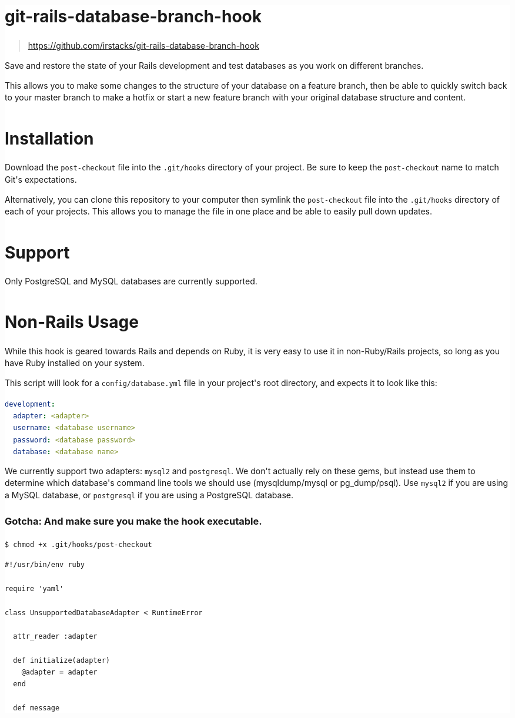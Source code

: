 # git-rails-database-branch-hook

> https://github.com/irstacks/git-rails-database-branch-hook

Save and restore the state of your Rails development and test databases as you work on different branches.

This allows you to make some changes to the structure of your database on a feature branch, then be able to quickly switch back to your master branch to make a hotfix or start a new feature branch with your original database structure and content.

# Installation

Download the `post-checkout` file into the `.git/hooks` directory of your project. Be sure to keep the `post-checkout` name to match Git's expectations.

Alternatively, you can clone this repository to your computer then symlink the `post-checkout` file into the `.git/hooks` directory of each of your projects. This allows you to manage the file in one place and be able to easily pull down updates.

# Support

Only PostgreSQL and MySQL databases are currently supported.

# Non-Rails Usage

While this hook is geared towards Rails and depends on Ruby, it is very easy to use it in non-Ruby/Rails projects, so long as you have Ruby installed on your system.

This script will look for a `config/database.yml` file in your project's root directory, and expects it to look like this:

```yaml
development:
  adapter: <adapter>
  username: <database username>
  password: <database password>
  database: <database name>
```

We currently support two adapters: `mysql2` and `postgresql`. We don't actually rely on these gems, but instead use them to determine which database's command line tools we should use (mysqldump/mysql or pg_dump/psql). Use `mysql2` if you are using a MySQL database, or `postgresql` if you are using a PostgreSQL database.

### Gotcha: And make sure you make the hook executable.

```bash
$ chmod +x .git/hooks/post-checkout
```

```
#!/usr/bin/env ruby

require 'yaml'

class UnsupportedDatabaseAdapter < RuntimeError

  attr_reader :adapter

  def initialize(adapter)
    @adapter = adapter
  end

  def message
```